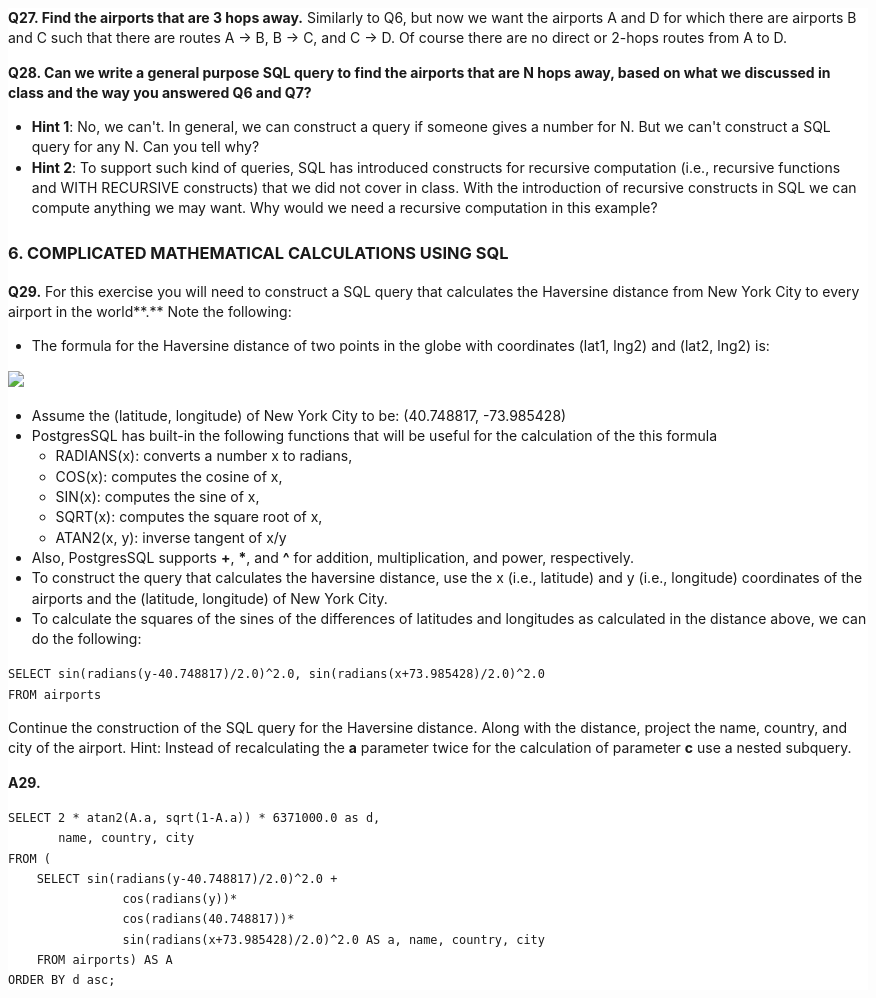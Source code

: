 **Q27. Find the airports that are 3 hops away.** Similarly to Q6, but now we want the airports A and D for which there are airports B and C such that there are routes A → B, B → C, and C → D. Of course there are no direct or 2-hops routes from A to D.  

**Q28. Can we write a general purpose SQL query to find the airports that are N hops away, based on what we discussed in class and the way you answered Q6 and Q7?**

* **Hint 1**: No, we can't. In general, we can construct a query if someone gives a number for N. But we can't construct a SQL query for any N. Can you tell why?
* **Hint 2**: To support such kind of queries, SQL has introduced constructs for recursive computation (i.e., recursive functions and WITH RECURSIVE constructs) that we did not cover in class. With the introduction of recursive constructs in SQL we can compute anything we may want. Why would we need a recursive computation in this example?

### <a name="s6"></a>6. COMPLICATED MATHEMATICAL CALCULATIONS USING SQL

**Q29.** For this exercise you will need to construct a SQL query that calculates the Haversine distance from New York City to every airport in the world**.** Note the following:

* The formula for the Haversine distance of two points in the globe with coordinates (lat1, lng2) and (lat2, lng2) is:  
<img src="/sqlseminar/assets/img/haversine.png" style="width: 750px;"/>

* Assume the (latitude, longitude) of New York City to be: (40.748817, -73.985428)
* PostgresSQL has built-in the following functions that will be useful for the calculation of the this formula
    * RADIANS(x): converts a number x to radians, 
    * COS(x): computes the cosine of x, 
    * SIN(x): computes the sine of x, 
    * SQRT(x): computes the square root of x,
    * ATAN2(x, y): inverse tangent of x/y
* Also, PostgresSQL supports **+**, **\***, and **^** for addition, multiplication, and power, respectively.
* To construct the query that calculates the haversine distance, use the x (i.e., latitude) and y (i.e., longitude) coordinates of the airports and the (latitude, longitude) of New York City. 
* To calculate the squares of the sines of the differences of latitudes and longitudes as calculated in the distance above, we can do the following:

```
SELECT sin(radians(y-40.748817)/2.0)^2.0, sin(radians(x+73.985428)/2.0)^2.0
FROM airports
```

Continue the construction of the SQL query for the Haversine distance. Along with the distance, project the name, country, and city of the airport. Hint: Instead of recalculating the **a** parameter twice for the calculation of parameter **c** use a nested subquery.

**A29.**

```
SELECT 2 * atan2(A.a, sqrt(1-A.a)) * 6371000.0 as d,
       name, country, city 
FROM (
    SELECT sin(radians(y-40.748817)/2.0)^2.0 + 
                cos(radians(y))*
                cos(radians(40.748817))*
                sin(radians(x+73.985428)/2.0)^2.0 AS a, name, country, city
    FROM airports) AS A 
ORDER BY d asc;
```
